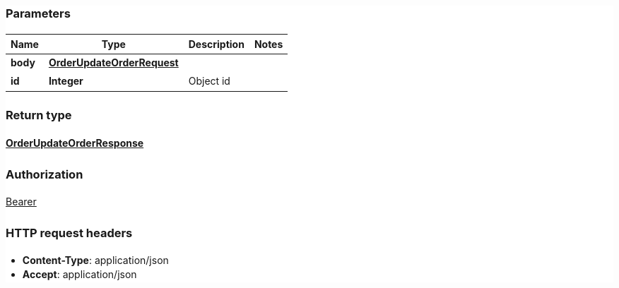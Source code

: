 ### Parameters

Name | Type | Description  | Notes
------------- | ------------- | ------------- | -------------
 **body** | [**OrderUpdateOrderRequest**](OrderUpdateOrderRequest.md)|  | 
 **id** | **Integer**| Object id | 

### Return type

[**OrderUpdateOrderResponse**](OrderUpdateOrderResponse.md)

### Authorization

[Bearer](../README.md#Bearer)

### HTTP request headers

 - **Content-Type**: application/json
 - **Accept**: application/json



